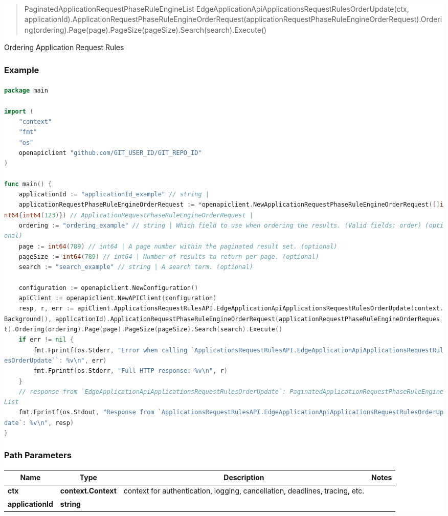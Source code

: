 > PaginatedApplicationRequestPhaseRuleEngineList EdgeApplicationApiApplicationsRequestRulesOrderUpdate(ctx, applicationId).ApplicationRequestPhaseRuleEngineOrderRequest(applicationRequestPhaseRuleEngineOrderRequest).Ordering(ordering).Page(page).PageSize(pageSize).Search(search).Execute()

Ordering Application Request Rules



### Example

```go
package main

import (
	"context"
	"fmt"
	"os"
	openapiclient "github.com/GIT_USER_ID/GIT_REPO_ID"
)

func main() {
	applicationId := "applicationId_example" // string | 
	applicationRequestPhaseRuleEngineOrderRequest := *openapiclient.NewApplicationRequestPhaseRuleEngineOrderRequest([]int64{int64(123)}) // ApplicationRequestPhaseRuleEngineOrderRequest | 
	ordering := "ordering_example" // string | Which field to use when ordering the results. (Valid fields: order) (optional)
	page := int64(789) // int64 | A page number within the paginated result set. (optional)
	pageSize := int64(789) // int64 | Number of results to return per page. (optional)
	search := "search_example" // string | A search term. (optional)

	configuration := openapiclient.NewConfiguration()
	apiClient := openapiclient.NewAPIClient(configuration)
	resp, r, err := apiClient.ApplicationsRequestRulesAPI.EdgeApplicationApiApplicationsRequestRulesOrderUpdate(context.Background(), applicationId).ApplicationRequestPhaseRuleEngineOrderRequest(applicationRequestPhaseRuleEngineOrderRequest).Ordering(ordering).Page(page).PageSize(pageSize).Search(search).Execute()
	if err != nil {
		fmt.Fprintf(os.Stderr, "Error when calling `ApplicationsRequestRulesAPI.EdgeApplicationApiApplicationsRequestRulesOrderUpdate``: %v\n", err)
		fmt.Fprintf(os.Stderr, "Full HTTP response: %v\n", r)
	}
	// response from `EdgeApplicationApiApplicationsRequestRulesOrderUpdate`: PaginatedApplicationRequestPhaseRuleEngineList
	fmt.Fprintf(os.Stdout, "Response from `ApplicationsRequestRulesAPI.EdgeApplicationApiApplicationsRequestRulesOrderUpdate`: %v\n", resp)
}
```

### Path Parameters


Name | Type | Description  | Notes
------------- | ------------- | ------------- | -------------
**ctx** | **context.Context** | context for authentication, logging, cancellation, deadlines, tracing, etc.
**applicationId** | **string** |  | 

